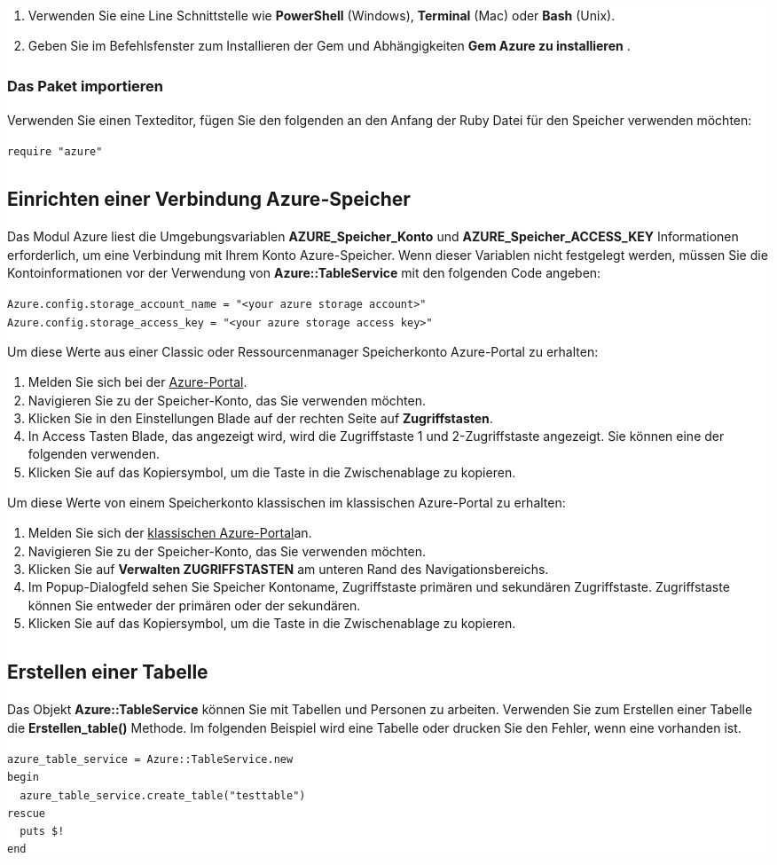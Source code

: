 1. Verwenden Sie eine Line Schnittstelle wie **PowerShell** (Windows), **Terminal** (Mac) oder **Bash** (Unix).

2. Geben Sie im Befehlsfenster zum Installieren der Gem und Abhängigkeiten **Gem Azure zu installieren** .

### <a name="import-the-package"></a>Das Paket importieren

Verwenden Sie einen Texteditor, fügen Sie den folgenden an den Anfang der Ruby Datei für den Speicher verwenden möchten:

    require "azure"

## <a name="set-up-an-azure-storage-connection"></a>Einrichten einer Verbindung Azure-Speicher

Das Modul Azure liest die Umgebungsvariablen **AZURE\_Speicher\_Konto** und **AZURE\_Speicher\_ACCESS\_KEY** Informationen erforderlich, um eine Verbindung mit Ihrem Konto Azure-Speicher. Wenn dieser Variablen nicht festgelegt werden, müssen Sie die Kontoinformationen vor der Verwendung von **Azure::TableService** mit den folgenden Code angeben:

    Azure.config.storage_account_name = "<your azure storage account>"
    Azure.config.storage_access_key = "<your azure storage access key>"

Um diese Werte aus einer Classic oder Ressourcenmanager Speicherkonto Azure-Portal zu erhalten:

1. Melden Sie sich bei der [Azure-Portal](https://portal.azure.com).
2. Navigieren Sie zu der Speicher-Konto, das Sie verwenden möchten.
3. Klicken Sie in den Einstellungen Blade auf der rechten Seite auf **Zugriffstasten**.
4. In Access Tasten Blade, das angezeigt wird, wird die Zugriffstaste 1 und 2-Zugriffstaste angezeigt. Sie können eine der folgenden verwenden. 
5. Klicken Sie auf das Kopiersymbol, um die Taste in die Zwischenablage zu kopieren. 

Um diese Werte von einem Speicherkonto klassischen im klassischen Azure-Portal zu erhalten:

1. Melden Sie sich der [klassischen Azure-Portal](https://manage.windowsazure.com)an.
2. Navigieren Sie zu der Speicher-Konto, das Sie verwenden möchten.
3. Klicken Sie auf **Verwalten ZUGRIFFSTASTEN** am unteren Rand des Navigationsbereichs.
4. Im Popup-Dialogfeld sehen Sie Speicher Kontoname, Zugriffstaste primären und sekundären Zugriffstaste. Zugriffstaste können Sie entweder der primären oder der sekundären. 
5. Klicken Sie auf das Kopiersymbol, um die Taste in die Zwischenablage zu kopieren.

## <a name="create-a-table"></a>Erstellen einer Tabelle

Das Objekt **Azure::TableService** können Sie mit Tabellen und Personen zu arbeiten. Verwenden Sie zum Erstellen einer Tabelle die **Erstellen\_table()** Methode. Im folgenden Beispiel wird eine Tabelle oder drucken Sie den Fehler, wenn eine vorhanden ist.

    azure_table_service = Azure::TableService.new
    begin
      azure_table_service.create_table("testtable")
    rescue
      puts $!
    end
